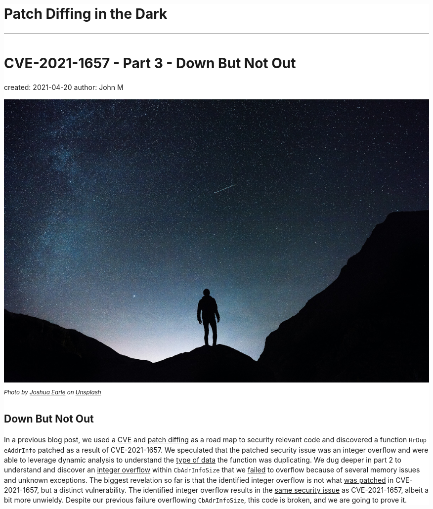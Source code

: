 # Patch Diffing in the Dark 
---
# CVE-2021-1657 - Part 3 - Down But Not Out
created: 2021-04-20
author: John M


![joshua-earle-C6duwascOEA-unsplash](images/CVE-2021-1657/joshua-earle-C6duwascOEA-unsplash.jpg)<sub>*Photo by [Joshua Earle](https://unsplash.com/@joshuaearle?utm_source=unsplash&utm_medium=referral&utm_content=creditCopyText) on [Unsplash](https://unsplash.com/s/photos/stars-dark?utm_source=unsplash&utm_medium=referral&utm_content=creditCopyText)*</sub>

## Down But Not Out
In a previous blog post, we used a [CVE](https://cve.mitre.org/cgi-bin/cvename.cgi?name=CVE-2021-1657) and [patch diffing](Patch%20Diffing%20In%20the%20Dark%20-%20CVE-2021-1657.md) as a road map to security relevant code and discovered a function `HrDupeAddrInfo` patched as a result of CVE-2021-1657. We speculated that the patched security issue was an integer overflow and were able to leverage dynamic analysis to understand the [type of data](https://docs.microsoft.com/en-us/previous-versions//ms735869(v=vs.85)) the function was duplicating.  We dug deeper in part 2 to understand and discover an [integer overflow](Patch%20Diffing%20in%20the%20Dark%20-%20CVE-2021-1657%20-%20Part%202%20-%20Down%20the%20Rabbit%20Hole.md#Integer%20Overflow) within `CbAdrInfoSize` that we [failed](Patch%20Diffing%20in%20the%20Dark%20-%20CVE-2021-1657%20-%20Part%202%20-%20Down%20the%20Rabbit%20Hole.md#So%20Close%20Yet%20So%20Far)  to overflow because of several memory issues and unknown exceptions. The biggest revelation so far is that the identified integer overflow is not what [was patched](Patch%20Diffing%20in%20the%20Dark%20-%20CVE-2021-1657%20-%20Part%202%20-%20Down%20the%20Rabbit%20Hole.md#Additional%20Bounds%20Check%20Preventing%20Heap%20Buffer%20Overflow)  in CVE-2021-1657, but a distinct vulnerability. The identified integer overflow results in the [same security issue](https://cwe.mitre.org/data/definitions/122.html) as CVE-2021-1657, albeit a bit more unwieldy. Despite our previous failure overflowing `CbAdrInfoSize`,  this code is broken, and we are going to prove it.
